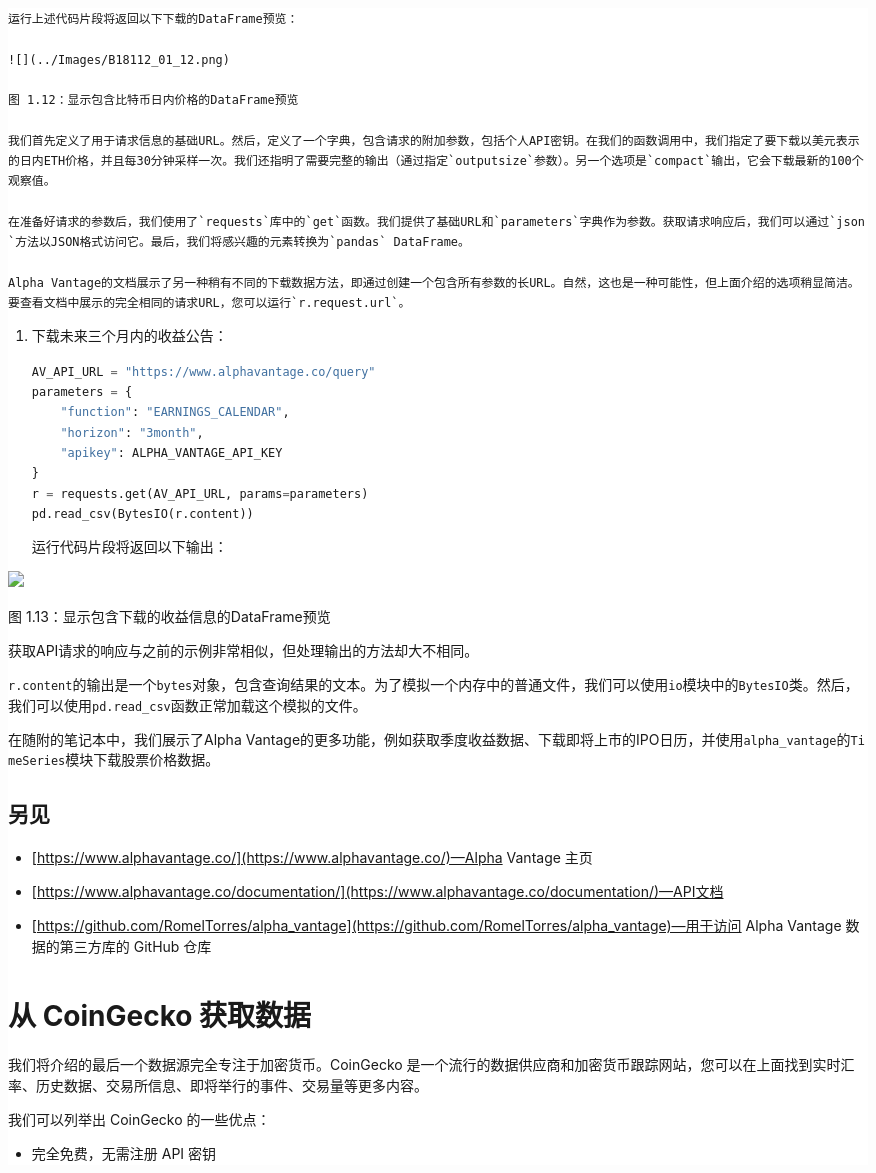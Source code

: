     运行上述代码片段将返回以下下载的DataFrame预览：

    ![](../Images/B18112_01_12.png)

    图 1.12：显示包含比特币日内价格的DataFrame预览

    我们首先定义了用于请求信息的基础URL。然后，定义了一个字典，包含请求的附加参数，包括个人API密钥。在我们的函数调用中，我们指定了要下载以美元表示的日内ETH价格，并且每30分钟采样一次。我们还指明了需要完整的输出（通过指定`outputsize`参数）。另一个选项是`compact`输出，它会下载最新的100个观察值。

    在准备好请求的参数后，我们使用了`requests`库中的`get`函数。我们提供了基础URL和`parameters`字典作为参数。获取请求响应后，我们可以通过`json`方法以JSON格式访问它。最后，我们将感兴趣的元素转换为`pandas` DataFrame。

    Alpha Vantage的文档展示了另一种稍有不同的下载数据方法，即通过创建一个包含所有参数的长URL。自然，这也是一种可能性，但上面介绍的选项稍显简洁。要查看文档中展示的完全相同的请求URL，您可以运行`r.request.url`。

1.  下载未来三个月内的收益公告：

    ```py
    AV_API_URL = "https://www.alphavantage.co/query"
    parameters = {
        "function": "EARNINGS_CALENDAR",
        "horizon": "3month",
        "apikey": ALPHA_VANTAGE_API_KEY
    }
    r = requests.get(AV_API_URL, params=parameters)
    pd.read_csv(BytesIO(r.content)) 
    ```

    运行代码片段将返回以下输出：

![](../Images/B18112_01_13.png)

图 1.13：显示包含下载的收益信息的DataFrame预览

获取API请求的响应与之前的示例非常相似，但处理输出的方法却大不相同。

`r.content`的输出是一个`bytes`对象，包含查询结果的文本。为了模拟一个内存中的普通文件，我们可以使用`io`模块中的`BytesIO`类。然后，我们可以使用`pd.read_csv`函数正常加载这个模拟的文件。

在随附的笔记本中，我们展示了Alpha Vantage的更多功能，例如获取季度收益数据、下载即将上市的IPO日历，并使用`alpha_vantage`的`TimeSeries`模块下载股票价格数据。

## 另见

+   [https://www.alphavantage.co/](https://www.alphavantage.co/)—Alpha Vantage 主页

+   [https://www.alphavantage.co/documentation/](https://www.alphavantage.co/documentation/)—API文档

+   [https://github.com/RomelTorres/alpha_vantage](https://github.com/RomelTorres/alpha_vantage)—用于访问 Alpha Vantage 数据的第三方库的 GitHub 仓库

# 从 CoinGecko 获取数据

我们将介绍的最后一个数据源完全专注于加密货币。CoinGecko 是一个流行的数据供应商和加密货币跟踪网站，您可以在上面找到实时汇率、历史数据、交易所信息、即将举行的事件、交易量等更多内容。

我们可以列举出 CoinGecko 的一些优点：

+   完全免费，无需注册 API 密钥
